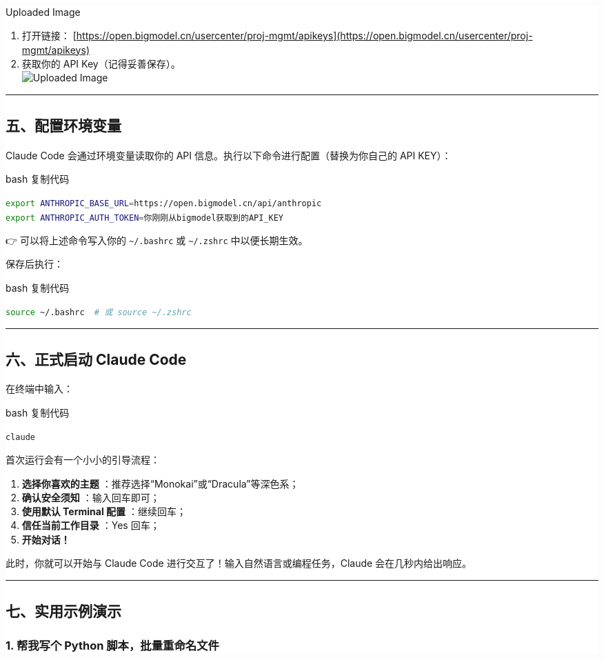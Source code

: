 Uploaded Image

1. 打开链接： [https://open.bigmodel.cn/usercenter/proj-mgmt/apikeys](https://open.bigmodel.cn/usercenter/proj-mgmt/apikeys)
2. 获取你的 API Key（记得妥善保存）。  
	![Uploaded Image](https://cdn.maomu.com/uploads/0/20250729/GF7bwARYKj.png)

---

## 五、配置环境变量

Claude Code 会通过环境变量读取你的 API 信息。执行以下命令进行配置（替换为你自己的 API KEY）：

bash 复制代码

```bash
export ANTHROPIC_BASE_URL=https://open.bigmodel.cn/api/anthropic
export ANTHROPIC_AUTH_TOKEN=你刚刚从bigmodel获取到的API_KEY
```

👉 可以将上述命令写入你的 `~/.bashrc` 或 `~/.zshrc` 中以便长期生效。

保存后执行：

bash 复制代码

```bash
source ~/.bashrc  # 或 source ~/.zshrc
```

---

## 六、正式启动 Claude Code

在终端中输入：

bash 复制代码

```bash
claude
```

首次运行会有一个小小的引导流程：

1. **选择你喜欢的主题** ：推荐选择“Monokai”或“Dracula”等深色系；
2. **确认安全须知** ：输入回车即可；
3. **使用默认 Terminal 配置** ：继续回车；
4. **信任当前工作目录** ：Yes 回车；
5. **开始对话！**

此时，你就可以开始与 Claude Code 进行交互了！输入自然语言或编程任务，Claude 会在几秒内给出响应。

---

## 七、实用示例演示

### 1\. 帮我写个 Python 脚本，批量重命名文件
